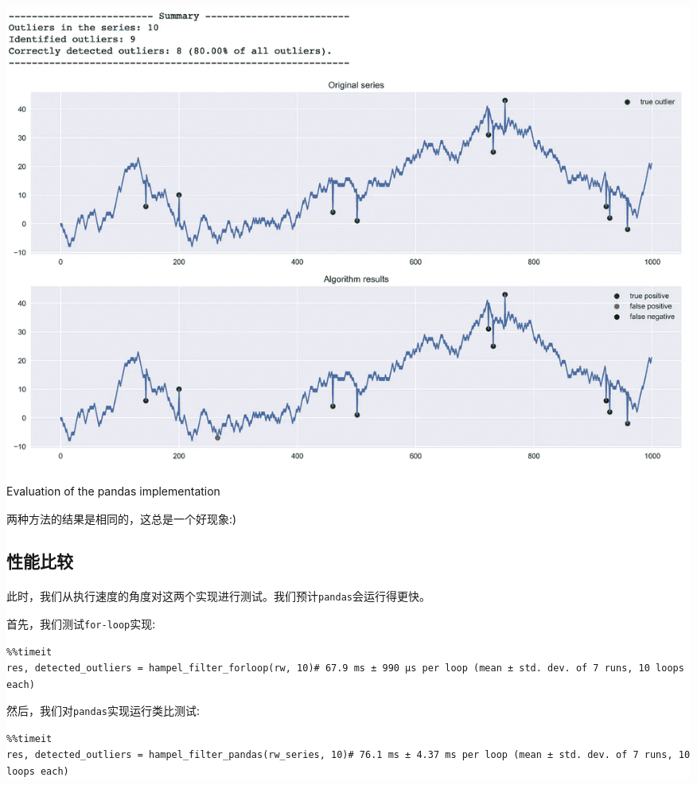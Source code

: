 ![](img/afbaa6767951fae4fcc245bfc5e2b866.png)

Evaluation of the pandas implementation

两种方法的结果是相同的，这总是一个好现象:)

## 性能比较

此时，我们从执行速度的角度对这两个实现进行测试。我们预计`pandas`会运行得更快。

首先，我们测试`for-loop`实现:

```
%%timeit
res, detected_outliers = hampel_filter_forloop(rw, 10)# 67.9 ms ± 990 µs per loop (mean ± std. dev. of 7 runs, 10 loops each)
```

然后，我们对`pandas`实现运行类比测试:

```
%%timeit
res, detected_outliers = hampel_filter_pandas(rw_series, 10)# 76.1 ms ± 4.37 ms per loop (mean ± std. dev. of 7 runs, 10 loops each)
```
